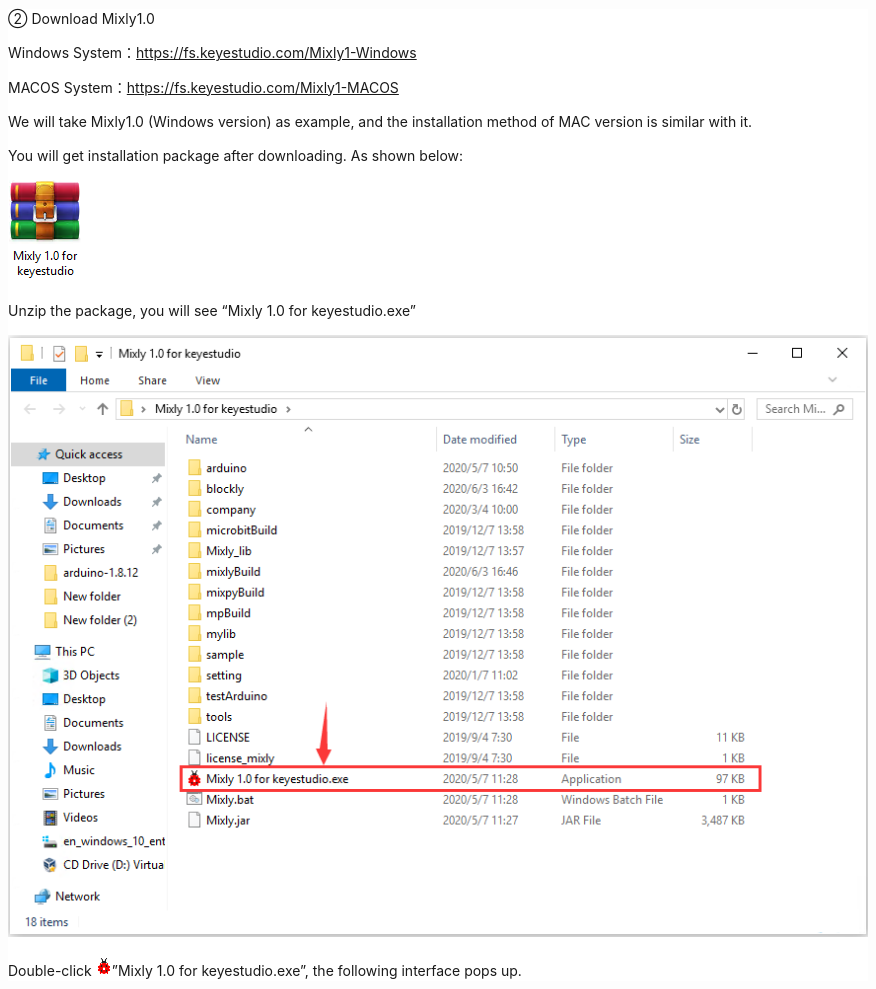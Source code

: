② Download Mixly1.0

Windows System：https://fs.keyestudio.com/Mixly1-Windows

MACOS System：https://fs.keyestudio.com/Mixly1-MACOS

We will take Mixly1.0 (Windows version) as example, and the installation method
of MAC version is similar with it.

You will get installation package after downloading. As shown below:

![](media/2c120c5b3e52fbec94b62b48a016a4d5.png)

Unzip the package, you will see “Mixly 1.0 for keyestudio.exe”

![](media/f8201facff78d06aad9ced9f5fe65e0f.png)

Double-click ![](media/8ec85e7035e6acc2271635f7c03dfc8e.png)”Mixly 1.0 for
keyestudio.exe”, the following interface pops up.
